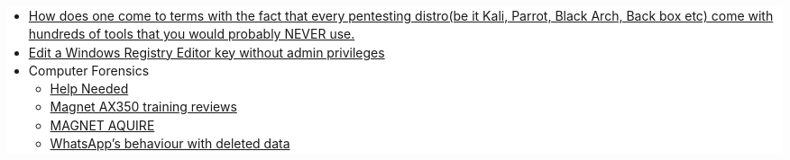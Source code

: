   - [How does one come to terms with the fact that every pentesting distro(be it Kali, Parrot, Black Arch, Back box etc) come with hundreds of tools that you would probably NEVER use.](https://www.reddit.com/r/HowToHack/comments/18crx5k/how_does_one_come_to_terms_with_the_fact_that/)
  - [Edit a Windows Registry Editor key without admin privileges](https://www.reddit.com/r/HowToHack/comments/18crn9t/edit_a_windows_registry_editor_key_without_admin/)
- Computer Forensics
  - [Help Needed](https://www.reddit.com/r/computerforensics/comments/18d66ma/help_needed/)
  - [Magnet AX350 training reviews](https://www.reddit.com/r/computerforensics/comments/18cwzrj/magnet_ax350_training_reviews/)
  - [MAGNET AQUIRE](https://www.reddit.com/r/computerforensics/comments/18d2a6l/magnet_aquire/)
  - [WhatsApp’s behaviour with deleted data](https://www.reddit.com/r/computerforensics/comments/18ctcma/whatsapps_behaviour_with_deleted_data/)
